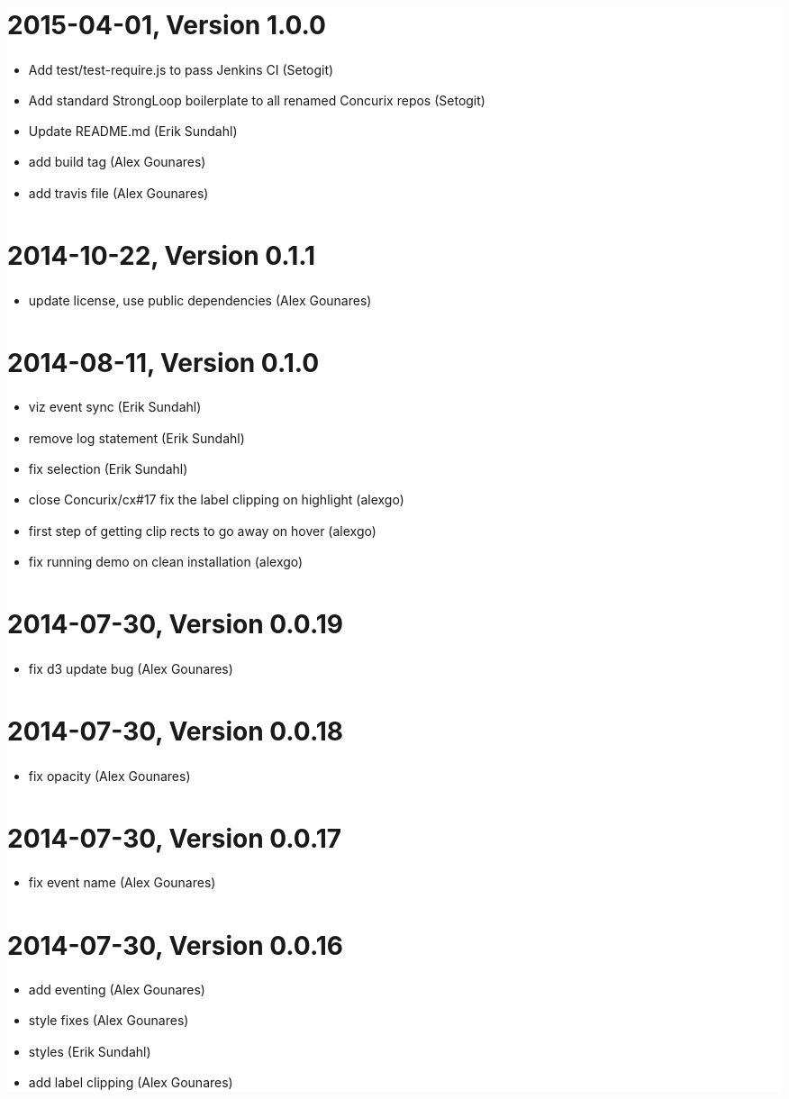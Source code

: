 2015-04-01, Version 1.0.0
=========================

 * Add test/test-require.js to pass Jenkins CI (Setogit)

 * Add standard StrongLoop boilerplate to all renamed Concurix repos (Setogit)

 * Update README.md (Erik Sundahl)

 * add build tag (Alex Gounares)

 * add travis file (Alex Gounares)


2014-10-22, Version 0.1.1
=========================

 * update license, use public dependencies (Alex Gounares)


2014-08-11, Version 0.1.0
=========================

 * viz event sync (Erik Sundahl)

 * remove log statement (Erik Sundahl)

 * fix selection (Erik Sundahl)

 * close Concurix/cx#17 fix the label clipping on highlight (alexgo)

 * first step of getting clip rects to go away on hover (alexgo)

 * fix running demo on clean installation (alexgo)


2014-07-30, Version 0.0.19
==========================

 * fix d3 update bug (Alex Gounares)


2014-07-30, Version 0.0.18
==========================

 * fix opacity (Alex Gounares)


2014-07-30, Version 0.0.17
==========================

 * fix event name (Alex Gounares)


2014-07-30, Version 0.0.16
==========================

 * add eventing (Alex Gounares)

 * style fixes (Alex Gounares)

 * styles (Erik Sundahl)

 * add label clipping (Alex Gounares)
